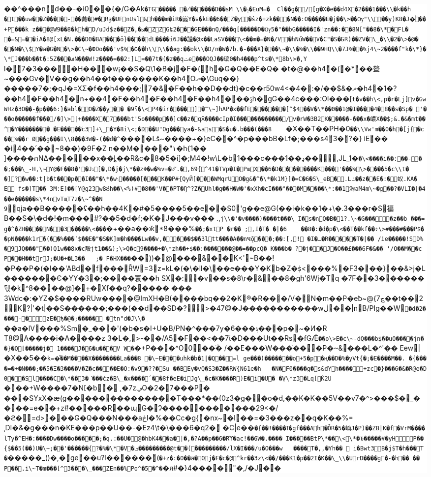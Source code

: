 ��^���nd��-�i0��{�/G�Ak`�TG�����
�̸������D��sM \\�ݚ�EuM=�	Cl��g�/[g�X�e��d4X�2���1���\\�k��h�t��uw��Z����-��薨�#�Rҙ�UFnUsl&h���m�iR�嶳Y�ة�kE��6��Z�y�ŝz�+zk���N��:O�����E�j��\>��Ѹ"\\��y)K8�J�ͭ��+P���k z���@W9��8�kh�D/uJd$z��Z�,�ы�ZZGʨ2���GE���nQ/���q[�����D�Ѹ5�"��bG�����I�'zn��:��8N["��8�\*�FL�	�=&=��iA�8@[xL�N.���D0�8A���ö}����dL����i6J��謹�@x��LaSV���\<��m�=�N�/V�hNűW��V�С"�S�ƂR)��ZV�\_�\\�2�\>�@���N�\\$Y�a�G�N�\>�C\~�ՓDo���'v$%�Շ��h\\\\��ܦg:��ok\\�D/n�W�7b.�-���X}���\~�\\�%�\\��9HQ\\�7J%��%j4\~2����f"k�\*}�\*J���b��t�:5Z���فN���W!z����=��2:]L=��7t�(�z��qݖe���OQJ��㻞0�h4���p^ts�\*8b\>�,Y`l�7�3����H���w¡��S�Q\\1�B�j�F�(h�G�Q��E�Q� �t�@��h4�(�\*��聱\~���Gv�V��g��h4��t�������K��h4Oދ�\\Guq��}�����7�;�qJ�=XΣ�f��h4���;|7�&�F��h��D��dt}�c��r50w4\<�4�:�/��$&�ޜ�h4�1�?��h4�F��h4�n+��4�F��h4�F��h4�F��h4���ݹh�gG��4c���:Ol���[`t�v��h\<,p�r�Lj]v�GwWHz�3O��-ۣ�p���6:}�abl�O�Z��y��
�9ʕ�\<P4�ir����]�̿\~]hAP�x��fE������[^$4��V�\*��0��1@�I����4�8��s�Sp�
'���o������f���/�]\>|+����X�7���bt'5o����p̔��]c��z�͋qӂ����cIp�I������������/v�rW�3B2K�����-���x�嶩X��$;&.�&�mt��^�Y��������
�E�����ۨc3]+\_�Y�8i\<;�D��U"Ogۜ���ya�-&as׹�S�u�.b���(���8	`�X��T��PH�0`��\\Vw'm��0�h�[j{�c��%��r Ø��g���I\\8���3W�-(��d�^`����Lš\~����+�}eC��^�p���bB�Lf�;���s43�?�}
iE��
�ì4��՛��\~8��)�9F�Z
n��M����"۱�h{1��
]����הNΔ���԰��x��ȴ��R&c�8�5�i]�;M4�!w\\L�b1���c���ډ��1��,JL\_1�`�\<����i��:��-��;���\_-H,\~Y@�F��8�'�Jۀ֋[�,D�j�j\*��zΦ�w�%v=�⳼.�,69{^41�TVp�I�PɯX��6�D��������K���'���%\>����5�c\\t��]?�w��:t|b�t���p��I��"�\*�w܈�����[���K��P#{QyӤ[���WMqrUO�g&�^�\*�k1M}]�=C�6�S\_eB�.Lߑ��z��E�:�蚥.KA�E
fs�]T��
3M:E]��[Υ@g23w8Ȣh��\<%)#�8��'V��PT�Ŋ^?Z�Uhl�g��H�W�'�xXh�cI���"���M����\*:��1洶aM4m\~�g��?�VLI�|�4��e������s\*4nvTщT7z�\~^��N9`qja��B�����ʢ��h��4K�#�5����5��e��S0'g��e@G(��i�k��1�+\\�.3���r�S褊B��S�\\�d�!�m���#?��5�d�f;�K�J���v���
.,`j\\�'�v����)����t���\_I�s�nQ�B�1?.\~�G����z��b
���=g�^�ZH����N��3�����\<���`�+��a��ӂ\*8���%`��;�xtP	�r��
;֋,ї�T�
�|�6	��8�:�d�p�֩\<��T��kf��÷\>#���#���P$��pN����k1rׁ�(��%���ʽ$��E�"�S�K]m�h����Lw��v,����$��3ltt����A��nҸǭ���;��:[,!
�I�ـ�R�����T�|��
/ie�����!SD%�9JQ���"��)Q1w��8x�c㱿jt1��&);\>Q�c9����+�\*zh��+$��:�������@��=��pcQ�	K���b�
?�j�՘�J�O��£���6F�&��
'/O��M��cP��H��trJ;�U�+�L3��	;�
F�HX���`��))�@���&��K\<'\~B��! �P��P�(�l��'ABd�f���ȒW=3z=kL�(�\\�ll�\\��e���Y�Kb�Z�ṩ\<���%�F3���}��&\>j�L�������Є�YY�3�;����寰��h
SX�:�v��s�8\\r�&��8�gh'6Wj�Tq �7F��3������뒋�k^8����@]�+�Xf��q?����� ���	3Wdc�:�YZ�$����RUw����@ImXH�B(����bq��2�K®�R���/V�N�m��P�eƀ\~@{چ7��t��2K?|'�t|��S������;���(��d��SD�?\>�47@�J�����������wڶ��|nB/PIg��W`�d�2����-�zE�ђ�@�;����� �tn"d�J\\�`��a�lV���%Sm�\_���'(�b�s�I+U�B/PN�^���7y�6���ݙ���p�\~�И�R
T8@A����i�A����z
3�L�,\>-��/A5�F��\<��7ί�D���Ut��Rs�fGǢ`��o\>E�c\~-dQ���b$��uO����jn��}�O[�����j�
1����J�͜6�u���V
W�`�+P���^O0��ۜ�
/��E���W���̇���P�\~&���L�^'��	Eew|�X��5��`k=�ͫ��M����X��������La���8
�\~E���uhk�b�1|�Q��=l ge���)�������o+5�p�ң��D�%�yVt{�;�E����M��.
�{���
�=�+�N���;��5�Ξ�3����V�Z�c����E�O:�v9�??�Su
��BEy�vQ�S3�Z��RW{N61e�h	�N�F0����g�s&dYh����+zc�}���6�&�R@e�D0��Sl����C�\*��3�͘���ćz�B\_�x����՛��8f�eE�iJg\_�c�K����R)E�i�U�
�̹V\*z3�Lq[Ќ2U`���+W����7�N[�b�
,�7zݡO�2�7���P�	���SYxX�æ(g�����׎���������T���\*��(0z3�g�΢�o�d,��K�K��5V��v7�^\>���$�\_����=e��+z#�����R��պG�Ɂ�����������29\<�/�ϩ�=d\>ٟ���G�Q���N���aڂI�%��Cc�g{�nx\~�l��=�3���z��q�K��%=ˌDI�&�g���n�KE���p��U��-�Ez4\\t�\\���6�q2�
�C|e��`�{��!����ߠ�gf���Ah�ȰR�5�㠃J�P)��ZB|K�f�VrM����lTy�^EH�:����Dw����o�����;�q.:��U�@�hbK4��a�|�,�?A��p��6�Rϓ�ac!��6W�.���� I�����BtP\*��\<\*�Ԏ�����#�yHP��{$��5(��)U�\~;��'������{?�%�\*�V�ܒ���������@t��(ٛ���������/lX�I���/u�O���w	����T�,,�Yh��

i�Bwt3B�j$T�h���T�`�����\_()�,�ge��u?l������(`�+z�:�O��ӓ�Oj�F�c�@^kr��3z\<��/���K1�p��2I�K��\_\\�UrD����g�-�h��
��P��.i\~T�m���[^3���\_���ZEn��%Po^�5�^�`�я#�}4����"�,/�J��